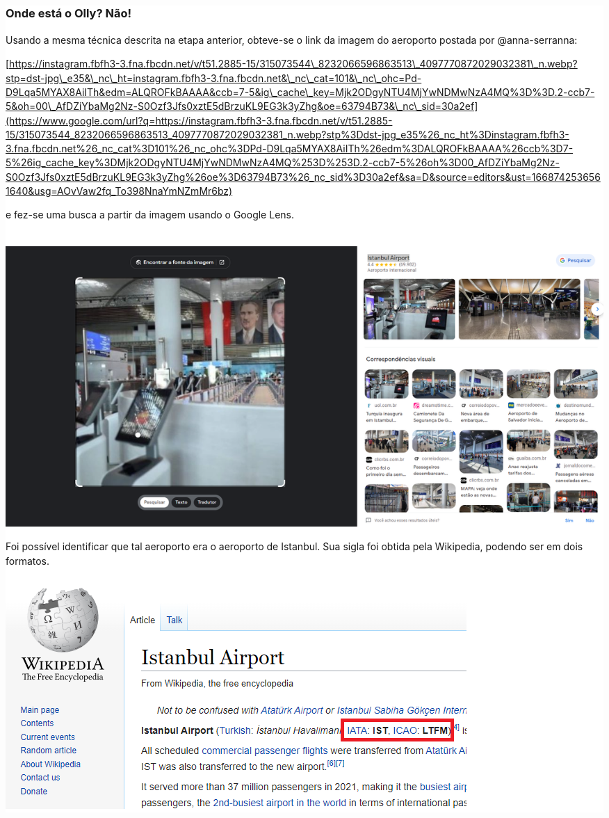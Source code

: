 
### Onde está o Olly? Não!

Usando a mesma técnica descrita na etapa anterior, obteve-se o link da imagem do aeroporto postada por @anna-serranna:

[https://instagram.fbfh3-3.fna.fbcdn.net/v/t51.2885-15/315073544\_8232066596863513\_4097770872029032381\_n.webp?stp=dst-jpg\_e35&\_nc\_ht=instagram.fbfh3-3.fna.fbcdn.net&\_nc\_cat=101&\_nc\_ohc=Pd-D9Lqa5MYAX8AiITh&edm=ALQROFkBAAAA&ccb=7-5&ig\_cache\_key=Mjk2ODgyNTU4MjYwNDMwNzA4MQ%3D%3D.2-ccb7-5&oh=00\_AfDZiYbaMg2Nz-S0Ozf3Jfs0xztE5dBrzuKL9EG3k3yZhg&oe=63794B73&\_nc\_sid=30a2ef](https://www.google.com/url?q=https://instagram.fbfh3-3.fna.fbcdn.net/v/t51.2885-15/315073544_8232066596863513_4097770872029032381_n.webp?stp%3Ddst-jpg_e35%26_nc_ht%3Dinstagram.fbfh3-3.fna.fbcdn.net%26_nc_cat%3D101%26_nc_ohc%3DPd-D9Lqa5MYAX8AiITh%26edm%3DALQROFkBAAAA%26ccb%3D7-5%26ig_cache_key%3DMjk2ODgyNTU4MjYwNDMwNzA4MQ%253D%253D.2-ccb7-5%26oh%3D00_AfDZiYbaMg2Nz-S0Ozf3Jfs0xztE5dBrzuKL9EG3k3yZhg%26oe%3D63794B73%26_nc_sid%3D30a2ef&sa=D&source=editors&ust=1668742536561640&usg=AOvVaw2fq_To398NnaYmNZmMr6bz)

e fez-se uma busca a partir da imagem usando o Google Lens.

 ![](images/image25.png)

Foi possível identificar que tal aeroporto era o aeroporto de Istanbul. Sua sigla foi obtida pela Wikipedia, podendo ser em dois formatos.

![](images/image9.png)
